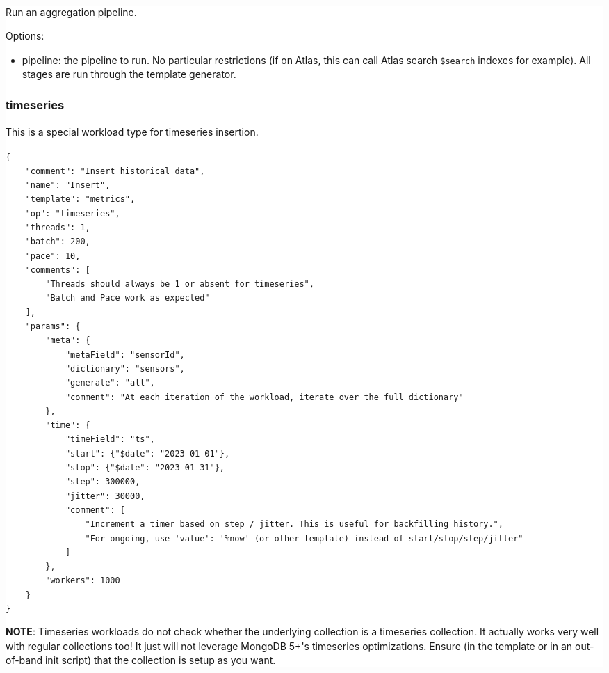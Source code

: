 Run an aggregation pipeline.

Options:
* pipeline: the pipeline to run. No particular restrictions (if on Atlas, this can call Atlas search `$search` indexes for example). All stages are run through the template generator.

### timeseries

This is a special workload type for timeseries insertion.

```
{
    "comment": "Insert historical data",
    "name": "Insert",
    "template": "metrics",
    "op": "timeseries",
    "threads": 1,
    "batch": 200,
    "pace": 10,
    "comments": [
        "Threads should always be 1 or absent for timeseries",
        "Batch and Pace work as expected"
    ],
    "params": {
        "meta": {
            "metaField": "sensorId",
            "dictionary": "sensors",
            "generate": "all",
            "comment": "At each iteration of the workload, iterate over the full dictionary"
        },
        "time": {
            "timeField": "ts",
            "start": {"$date": "2023-01-01"},
            "stop": {"$date": "2023-01-31"},
            "step": 300000,
            "jitter": 30000,
            "comment": [
                "Increment a timer based on step / jitter. This is useful for backfilling history.",
                "For ongoing, use 'value': '%now' (or other template) instead of start/stop/step/jitter"
            ]
        },
        "workers": 1000
    }
}
```

__NOTE__: Timeseries workloads do not check whether the underlying collection is a timeseries collection. It actually works very well with regular collections too! It just will not leverage MongoDB 5+'s timeseries optimizations. Ensure (in the template or in an out-of-band init script) that the collection is setup as you want.
